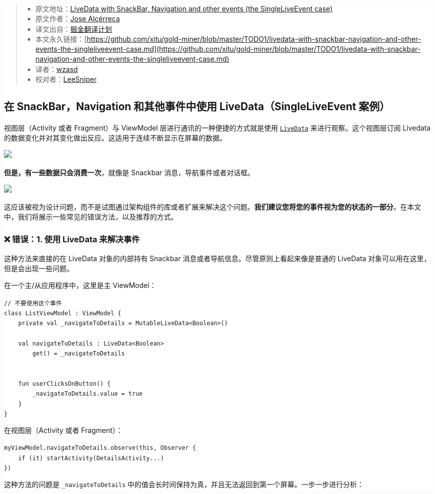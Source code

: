 > * 原文地址：[LiveData with SnackBar, Navigation and other events (the SingleLiveEvent case)](https://medium.com/google-developers/livedata-with-snackbar-navigation-and-other-events-the-singleliveevent-case-ac2622673150)
> * 原文作者：[Jose Alcérreca](https://medium.com/@JoseAlcerreca?source=post_header_lockup)
> * 译文出自：[掘金翻译计划](https://github.com/xitu/gold-miner)
> * 本文永久链接：[https://github.com/xitu/gold-miner/blob/master/TODO1/livedata-with-snackbar-navigation-and-other-events-the-singleliveevent-case.md](https://github.com/xitu/gold-miner/blob/master/TODO1/livedata-with-snackbar-navigation-and-other-events-the-singleliveevent-case.md)
> * 译者：[wzasd](github.com/wzasd)
> * 校对者：[LeeSniper](github.com/LeeSniper)

## 在 SnackBar，Navigation 和其他事件中使用 LiveData（SingleLiveEvent 案例）
视图层（Activity 或者 Fragment）与 ViewModel 层进行通讯的一种便捷的方式就是使用 [`LiveData`](https://developer.android.com/topic/libraries/architecture/livedata) 来进行观察。这个视图层订阅 Livedata 的数据变化并对其变化做出反应。这适用于连续不断显示在屏幕的数据。


![](https://cdn-images-1.medium.com/max/800/1*vbhP6Sw61MAK335gEubwHA.png)

**但是，有一些数据只会消费一次**，就像是 Snackbar 消息，导航事件或者对话框。

![](https://cdn-images-1.medium.com/max/800/1*WwhYg9sscdYQgLvC3xks4g.png)

这应该被视为设计问题，而不是试图通过架构组件的库或者扩展来解决这个问题。**我们建议您将您的事件视为您的状态的一部分**。在本文中，我们将展示一些常见的错误方法，以及推荐的方式。

### ❌ 错误：1. 使用 LiveData 来解决事件

这种方法来直接的在 LiveData 对象的内部持有 Snackbar 消息或者导航信息。尽管原则上看起来像是普通的 LiveData 对象可以用在这里，但是会出现一些问题。

在一个主/从应用程序中，这里是主 ViewModel：

```
// 不要使用这个事件
class ListViewModel : ViewModel {
    private val _navigateToDetails = MutableLiveData<Boolean>()

    val navigateToDetails : LiveData<Boolean>
        get() = _navigateToDetails


    fun userClicksOnButton() {
        _navigateToDetails.value = true
    }
}
```

在视图层（Activity 或者 Fragment）：

```
myViewModel.navigateToDetails.observe(this, Observer {
    if (it) startActivity(DetailsActivity...)
})
```

这种方法的问题是 `_navigateToDetails` 中的值会长时间保持为真，并且无法返回到第一个屏幕。一步一步进行分析：
